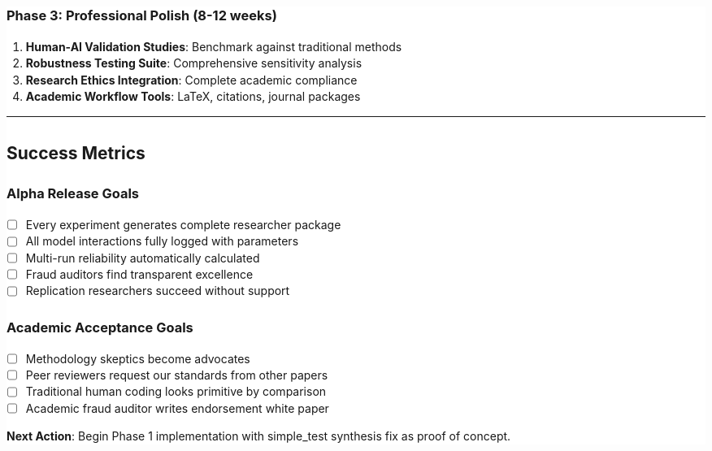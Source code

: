 ### Phase 3: Professional Polish (8-12 weeks)
1. **Human-AI Validation Studies**: Benchmark against traditional methods
2. **Robustness Testing Suite**: Comprehensive sensitivity analysis
3. **Research Ethics Integration**: Complete academic compliance
4. **Academic Workflow Tools**: LaTeX, citations, journal packages

---

## Success Metrics

### Alpha Release Goals
- [ ] Every experiment generates complete researcher package
- [ ] All model interactions fully logged with parameters
- [ ] Multi-run reliability automatically calculated
- [ ] Fraud auditors find transparent excellence
- [ ] Replication researchers succeed without support

### Academic Acceptance Goals
- [ ] Methodology skeptics become advocates
- [ ] Peer reviewers request our standards from other papers
- [ ] Traditional human coding looks primitive by comparison
- [ ] Academic fraud auditor writes endorsement white paper

**Next Action**: Begin Phase 1 implementation with simple_test synthesis fix as proof of concept.